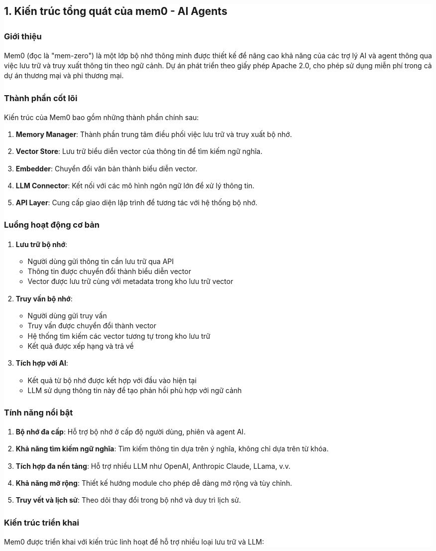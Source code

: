 ## 1. Kiến trúc tổng quát của mem0 - AI Agents

### Giới thiệu

Mem0 (đọc là "mem-zero") là một lớp bộ nhớ thông minh được thiết kế để nâng cao khả năng của các trợ lý AI và agent thông qua việc lưu trữ và truy xuất thông tin theo ngữ cảnh. Dự án phát triển theo giấy phép Apache 2.0, cho phép sử dụng miễn phí trong cả dự án thương mại và phi thương mại.

### Thành phần cốt lõi

Kiến trúc của Mem0 bao gồm những thành phần chính sau:

1. **Memory Manager**: Thành phần trung tâm điều phối việc lưu trữ và truy xuất bộ nhớ.

2. **Vector Store**: Lưu trữ biểu diễn vector của thông tin để tìm kiếm ngữ nghĩa.

3. **Embedder**: Chuyển đổi văn bản thành biểu diễn vector.

4. **LLM Connector**: Kết nối với các mô hình ngôn ngữ lớn để xử lý thông tin.

5. **API Layer**: Cung cấp giao diện lập trình để tương tác với hệ thống bộ nhớ.

### Luồng hoạt động cơ bản

1. **Lưu trữ bộ nhớ**:
   - Người dùng gửi thông tin cần lưu trữ qua API
   - Thông tin được chuyển đổi thành biểu diễn vector
   - Vector được lưu trữ cùng với metadata trong kho lưu trữ vector

2. **Truy vấn bộ nhớ**:
   - Người dùng gửi truy vấn
   - Truy vấn được chuyển đổi thành vector
   - Hệ thống tìm kiếm các vector tương tự trong kho lưu trữ
   - Kết quả được xếp hạng và trả về

3. **Tích hợp với AI**:
   - Kết quả từ bộ nhớ được kết hợp với đầu vào hiện tại
   - LLM sử dụng thông tin này để tạo phản hồi phù hợp với ngữ cảnh

### Tính năng nổi bật

1. **Bộ nhớ đa cấp**: Hỗ trợ bộ nhớ ở cấp độ người dùng, phiên và agent AI.

2. **Khả năng tìm kiếm ngữ nghĩa**: Tìm kiếm thông tin dựa trên ý nghĩa, không chỉ dựa trên từ khóa.

3. **Tích hợp đa nền tảng**: Hỗ trợ nhiều LLM như OpenAI, Anthropic Claude, LLama, v.v.

4. **Khả năng mở rộng**: Thiết kế hướng module cho phép dễ dàng mở rộng và tùy chỉnh.

5. **Truy vết và lịch sử**: Theo dõi thay đổi trong bộ nhớ và duy trì lịch sử.

### Kiến trúc triển khai

Mem0 được triển khai với kiến trúc linh hoạt để hỗ trợ nhiều loại lưu trữ và LLM:
